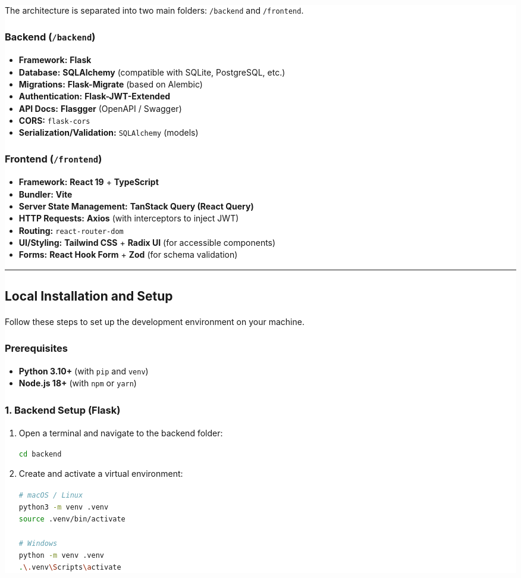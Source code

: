 The architecture is separated into two main folders: `/backend` and `/frontend`.

### Backend (`/backend`)

* **Framework:** **Flask**
* **Database:** **SQLAlchemy** (compatible with SQLite, PostgreSQL, etc.)
* **Migrations:** **Flask-Migrate** (based on Alembic)
* **Authentication:** **Flask-JWT-Extended**
* **API Docs:** **Flasgger** (OpenAPI / Swagger)
* **CORS:** `flask-cors`
* **Serialization/Validation:** `SQLAlchemy` (models)

### Frontend (`/frontend`)

* **Framework:** **React 19** + **TypeScript**
* **Bundler:** **Vite**
* **Server State Management:** **TanStack Query (React Query)**
* **HTTP Requests:** **Axios** (with interceptors to inject JWT)
* **Routing:** `react-router-dom`
* **UI/Styling:** **Tailwind CSS** + **Radix UI** (for accessible components)
* **Forms:** **React Hook Form** + **Zod** (for schema validation)

---

## Local Installation and Setup

Follow these steps to set up the development environment on your machine.

### Prerequisites

* **Python 3.10+** (with `pip` and `venv`)
* **Node.js 18+** (with `npm` or `yarn`)

### 1. Backend Setup (Flask)

1.  Open a terminal and navigate to the backend folder:
    ```bash
    cd backend
    ```

2.  Create and activate a virtual environment:
    ```bash
    # macOS / Linux
    python3 -m venv .venv
    source .venv/bin/activate
    
    # Windows
    python -m venv .venv
    .\.venv\Scripts\activate
    ```

